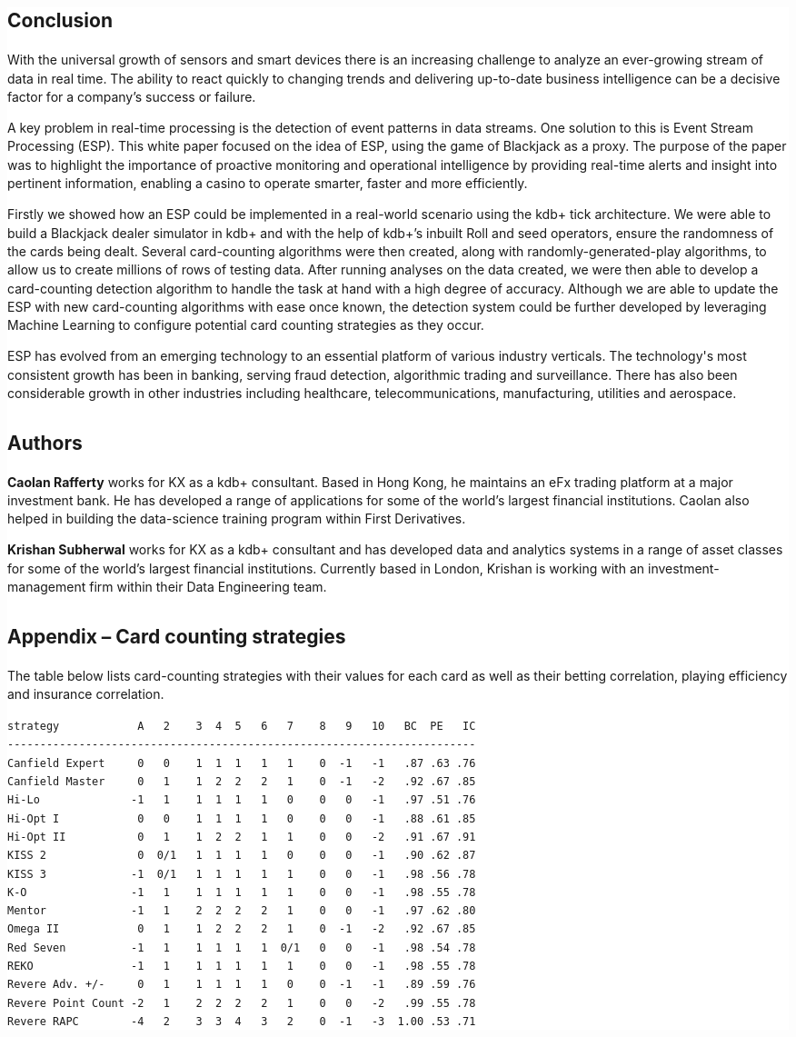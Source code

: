 
## Conclusion

With the universal growth of sensors and smart devices there is an increasing challenge to analyze an ever-growing stream of data in real time. The ability to react quickly to changing trends and delivering up-to-date business intelligence can be a decisive factor for a company’s success or failure. 

A key problem in real-time processing is the detection of event patterns in data streams. One solution to this is Event Stream Processing (ESP). This white paper focused on the idea of ESP, using the game of Blackjack as a proxy. The purpose of the paper was to highlight the importance of proactive monitoring and operational intelligence by providing real-time alerts and insight into pertinent information, enabling a casino to operate smarter, faster and more efficiently.

Firstly we showed how an ESP could be implemented in a real-world scenario using the kdb+ tick architecture. We were able to build a Blackjack dealer simulator in kdb+ and with the help of kdb+’s inbuilt Roll and seed operators, ensure the randomness of the cards being dealt. Several card-counting algorithms were then created, along with randomly-generated-play algorithms, to allow us to create millions of rows of testing data. After running analyses on the data created, we were then able to develop a card-counting detection algorithm to handle the task at hand with a high degree of accuracy. Although we are able to update the ESP with new card-counting algorithms with ease once known, the detection system could be further developed by leveraging Machine Learning to configure potential card counting strategies as they occur.

ESP has evolved from an emerging technology to an essential platform of various industry verticals. The technology's most consistent growth has been in banking, serving fraud detection, algorithmic trading and surveillance. There has also been considerable growth in other industries including healthcare, telecommunications, manufacturing, utilities and aerospace.


## Authors

**Caolan Rafferty** works for KX as a kdb+ consultant. Based in Hong Kong, he maintains an eFx trading platform at a major investment bank. He has developed a range of applications for some of the world’s largest financial institutions. Caolan also helped in building the data-science training program within First Derivatives.

**Krishan Subherwal** works for KX as a kdb+ consultant and has developed data and analytics systems in a range of asset classes for some of the world’s largest financial institutions. Currently based in London, Krishan is working with an investment-management firm within their Data Engineering team.


## Appendix – Card counting strategies

The table below lists card-counting strategies with their values for each card as well as their betting correlation, playing efficiency and insurance correlation.

```txt
strategy            A   2    3  4  5   6   7    8   9   10   BC  PE   IC
------------------------------------------------------------------------
Canfield Expert     0   0    1  1  1   1   1    0  -1   -1   .87 .63 .76
Canfield Master     0   1    1  2  2   2   1    0  -1   -2   .92 .67 .85
Hi-Lo              -1   1    1  1  1   1   0    0   0   -1   .97 .51 .76
Hi-Opt I            0   0    1  1  1   1   0    0   0   -1   .88 .61 .85
Hi-Opt II           0   1    1  2  2   1   1    0   0   -2   .91 .67 .91
KISS 2              0  0/1   1  1  1   1   0    0   0   -1   .90 .62 .87
KISS 3             -1  0/1   1  1  1   1   1    0   0   -1   .98 .56 .78
K-O                -1   1    1  1  1   1   1    0   0   -1   .98 .55 .78
Mentor             -1   1    2  2  2   2   1    0   0   -1   .97 .62 .80
Omega II            0   1    1  2  2   2   1    0  -1   -2   .92 .67 .85
Red Seven          -1   1    1  1  1   1  0/1   0   0   -1   .98 .54 .78
REKO               -1   1    1  1  1   1   1    0   0   -1   .98 .55 .78
Revere Adv. +/-     0   1    1  1  1   1   0    0  -1   -1   .89 .59 .76
Revere Point Count -2   1    2  2  2   2   1    0   0   -2   .99 .55 .78
Revere RAPC        -4   2    3  3  4   3   2    0  -1   -3  1.00 .53 .71
```